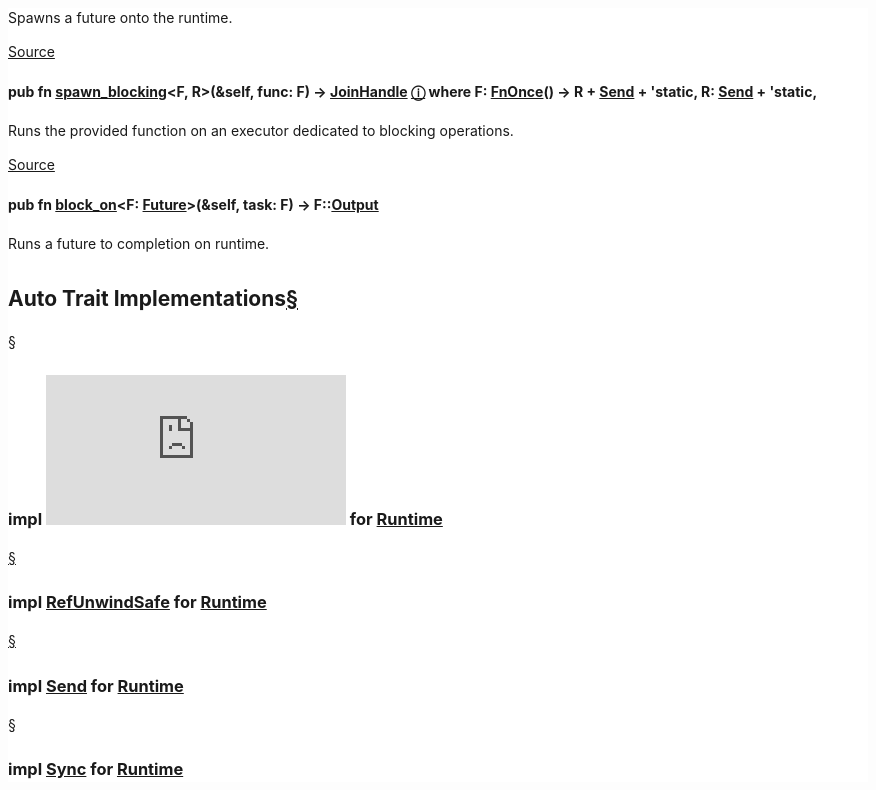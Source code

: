 
Spawns a future onto the runtime.

[Source](../../src/tauri/async_runtime.rs.html#113-121)

#### pub fn [spawn\_blocking](#method.spawn_blocking)<F, R>(&self, func: F) -> [JoinHandle](enum.JoinHandle.html.md "enum tauri::async_runtime::JoinHandle")<R> [ⓘ](#) where F: [FnOnce](https://doc.rust-lang.org/nightly/core/ops/function/trait.FnOnce.html "trait core::ops::function::FnOnce")() -> R + [Send](https://doc.rust-lang.org/nightly/core/marker/trait.Send.html "trait core::marker::Send") + 'static, R: [Send](https://doc.rust-lang.org/nightly/core/marker/trait.Send.html "trait core::marker::Send") + 'static,

Runs the provided function on an executor dedicated to blocking operations.

[Source](../../src/tauri/async_runtime.rs.html#124-128)

#### pub fn [block\_on](#method.block_on)<F: [Future](https://doc.rust-lang.org/nightly/core/future/future/trait.Future.html "trait core::future::future::Future")>(&self, task: F) -> F::[Output](https://doc.rust-lang.org/nightly/core/future/future/trait.Future.html#associatedtype.Output "type core::future::future::Future::Output")

Runs a future to completion on runtime.

## Auto Trait Implementations[§](#synthetic-implementations)

[§](#impl-Freeze-for-Runtime)

### impl ![Freeze](https://doc.rust-lang.org/nightly/core/marker/trait.Freeze.html "trait core::marker::Freeze") for [Runtime](enum.Runtime.html.md "enum tauri::async_runtime::Runtime")

[§](#impl-RefUnwindSafe-for-Runtime)

### impl [RefUnwindSafe](https://doc.rust-lang.org/nightly/core/panic/unwind_safe/trait.RefUnwindSafe.html "trait core::panic::unwind_safe::RefUnwindSafe") for [Runtime](enum.Runtime.html.md "enum tauri::async_runtime::Runtime")

[§](#impl-Send-for-Runtime)

### impl [Send](https://doc.rust-lang.org/nightly/core/marker/trait.Send.html "trait core::marker::Send") for [Runtime](enum.Runtime.html.md "enum tauri::async_runtime::Runtime")

[§](#impl-Sync-for-Runtime)

### impl [Sync](https://doc.rust-lang.org/nightly/core/marker/trait.Sync.html "trait core::marker::Sync") for [Runtime](enum.Runtime.html.md "enum tauri::async_runtime::Runtime")
